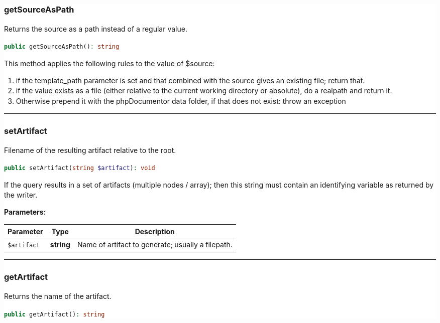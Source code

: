 ### getSourceAsPath

Returns the source as a path instead of a regular value.

```php
public getSourceAsPath(): string
```

This method applies the following rules to the value of $source:

1. if the template_path parameter is set and that combined with the
   source gives an existing file; return that.
2. if the value exists as a file (either relative to the current working
   directory or absolute), do a realpath and return it.
3. Otherwise prepend it with the phpDocumentor data folder, if that does
   not exist: throw an exception









***

### setArtifact

Filename of the resulting artifact relative to the root.

```php
public setArtifact(string $artifact): void
```

If the query results in a set of artifacts (multiple nodes / array);
then this string must contain an identifying variable as returned by the
writer.






**Parameters:**

| Parameter | Type | Description |
|-----------|------|-------------|
| `$artifact` | **string** | Name of artifact to generate; usually a filepath. |




***

### getArtifact

Returns the name of the artifact.

```php
public getArtifact(): string
```


